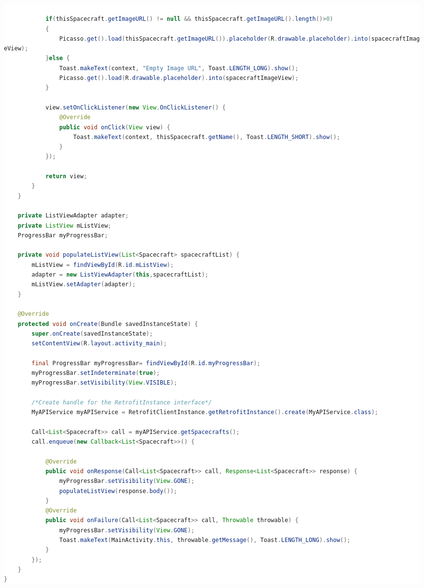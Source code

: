 ```java

            if(thisSpacecraft.getImageURL() != null && thisSpacecraft.getImageURL().length()>0)
            {
                Picasso.get().load(thisSpacecraft.getImageURL()).placeholder(R.drawable.placeholder).into(spacecraftImageView);
            }else {
                Toast.makeText(context, "Empty Image URL", Toast.LENGTH_LONG).show();
                Picasso.get().load(R.drawable.placeholder).into(spacecraftImageView);
            }

            view.setOnClickListener(new View.OnClickListener() {
                @Override
                public void onClick(View view) {
                    Toast.makeText(context, thisSpacecraft.getName(), Toast.LENGTH_SHORT).show();
                }
            });

            return view;
        }
    }

    private ListViewAdapter adapter;
    private ListView mListView;
    ProgressBar myProgressBar;

    private void populateListView(List<Spacecraft> spacecraftList) {
        mListView = findViewById(R.id.mListView);
        adapter = new ListViewAdapter(this,spacecraftList);
        mListView.setAdapter(adapter);
    }

    @Override
    protected void onCreate(Bundle savedInstanceState) {
        super.onCreate(savedInstanceState);
        setContentView(R.layout.activity_main);

        final ProgressBar myProgressBar= findViewById(R.id.myProgressBar);
        myProgressBar.setIndeterminate(true);
        myProgressBar.setVisibility(View.VISIBLE);

        /*Create handle for the RetrofitInstance interface*/
        MyAPIService myAPIService = RetrofitClientInstance.getRetrofitInstance().create(MyAPIService.class);

        Call<List<Spacecraft>> call = myAPIService.getSpacecrafts();
        call.enqueue(new Callback<List<Spacecraft>>() {

            @Override
            public void onResponse(Call<List<Spacecraft>> call, Response<List<Spacecraft>> response) {
                myProgressBar.setVisibility(View.GONE);
                populateListView(response.body());
            }
            @Override
            public void onFailure(Call<List<Spacecraft>> call, Throwable throwable) {
                myProgressBar.setVisibility(View.GONE);
                Toast.makeText(MainActivity.this, throwable.getMessage(), Toast.LENGTH_LONG).show();
            }
        });
    }
}
```